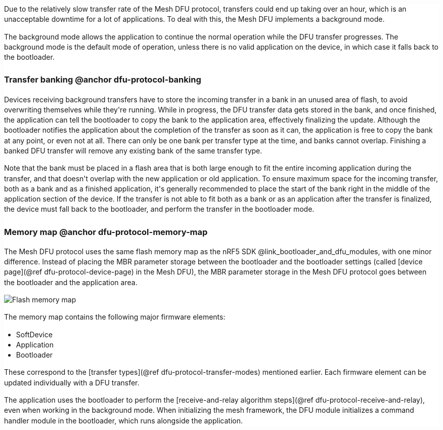 Due to the relatively slow transfer rate of the Mesh DFU protocol, transfers could end up taking
over an hour, which is an unacceptable downtime for a lot of applications. To deal with this, the
Mesh DFU implements a background mode.

The background mode allows the application to continue the normal operation
while the DFU transfer progresses. The background mode is the default mode of operation, unless there is
no valid application on the device, in which case it falls back to the bootloader.

### Transfer banking @anchor dfu-protocol-banking

Devices receiving background transfers have to store the incoming transfer in a bank in an unused
area of flash, to avoid overwriting themselves while they're running. While in progress, the DFU
transfer data gets stored in the bank, and once finished, the application can tell the bootloader to
copy the bank to the application area, effectively finalizing the update. Although the bootloader
notifies the application about the completion of the transfer as soon as it can, the application is
free to copy the bank at any point, or even not at all. There can only be one bank per transfer type
at the time, and banks cannot overlap. Finishing a banked DFU transfer will remove any existing bank
of the same transfer type.

Note that the bank must be placed in a flash area that is both large enough to fit the entire
incoming application during the transfer, and that doesn't overlap with the new application or old
application. To ensure maximum space for the incoming transfer, both as a bank and as a finished
application, it's generally recommended to place the start of the bank right in the middle of the
application section of the device. If the transfer is not able to fit both as a bank or as an
application after the transfer is finalized, the device must fall back to the bootloader, and
perform the transfer in the bootloader mode.

### Memory map @anchor dfu-protocol-memory-map

The Mesh DFU protocol uses the same flash memory map as the nRF5 SDK
@link_bootloader_and_dfu_modules, with one minor difference. Instead of placing the MBR parameter
storage between the bootloader and the bootloader settings (called [device page](@ref dfu-protocol-device-page)
in the Mesh DFU), the MBR parameter storage in the Mesh DFU protocol goes between the bootloader and the application area.

![Flash memory map](doc/libraries/img/bootloader_memory_nrf52.svg)

The memory map contains the following major firmware elements:
- SoftDevice
- Application
- Bootloader

These correspond to the [transfer types](@ref dfu-protocol-transfer-modes) mentioned earlier.
Each firmware element can be updated individually with a DFU transfer.

The application uses the bootloader to perform the [receive-and-relay algorithm steps](@ref dfu-protocol-receive-and-relay),
even when working in the background mode. When initializing the mesh framework, the DFU module initializes
a command handler module in the bootloader, which runs alongside the application.

